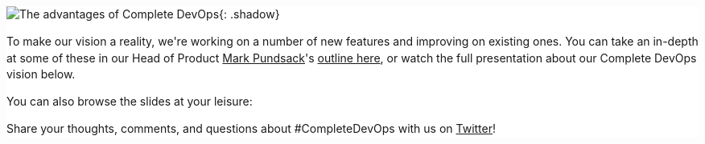 <img src="/images/blogimages/dev-to-devops-advantages.jpg" alt="The advantages of Complete DevOps" style="width: 800px;"/>{: .shadow}

 To make our vision a reality, we're working on a number of new features and improving on existing ones. You can take an in-depth at some of these in our Head of Product [Mark Pundsack](/company/team/#MarkPundsack)'s [outline here](/blog/2017/10/04/devops-strategy/), or watch the full presentation about our Complete DevOps vision below.

<iframe width="560" height="315" src="https://www.youtube.com/embed/5dhjw-TT964?start=1437" frameborder="0" allowfullscreen></iframe>

You can also browse the slides at your leisure:

<iframe src="https://docs.google.com/presentation/d/e/2PACX-1vRVKUjMMa7M7lPV04_TMgfmd2Fj_kEQYW9-RvKAtKf799_Dwbfvos8diqinI-Uhm1uTwPYCdAPPzun1/embed?start=false&loop=false&delayms=3000" frameborder="0" width="1280" height="749" allowfullscreen="true" mozallowfullscreen="true" webkitallowfullscreen="true"></iframe>

Share your thoughts, comments, and questions about #CompleteDevOps with us on [Twitter](https://twitter.com/gitlab)!
